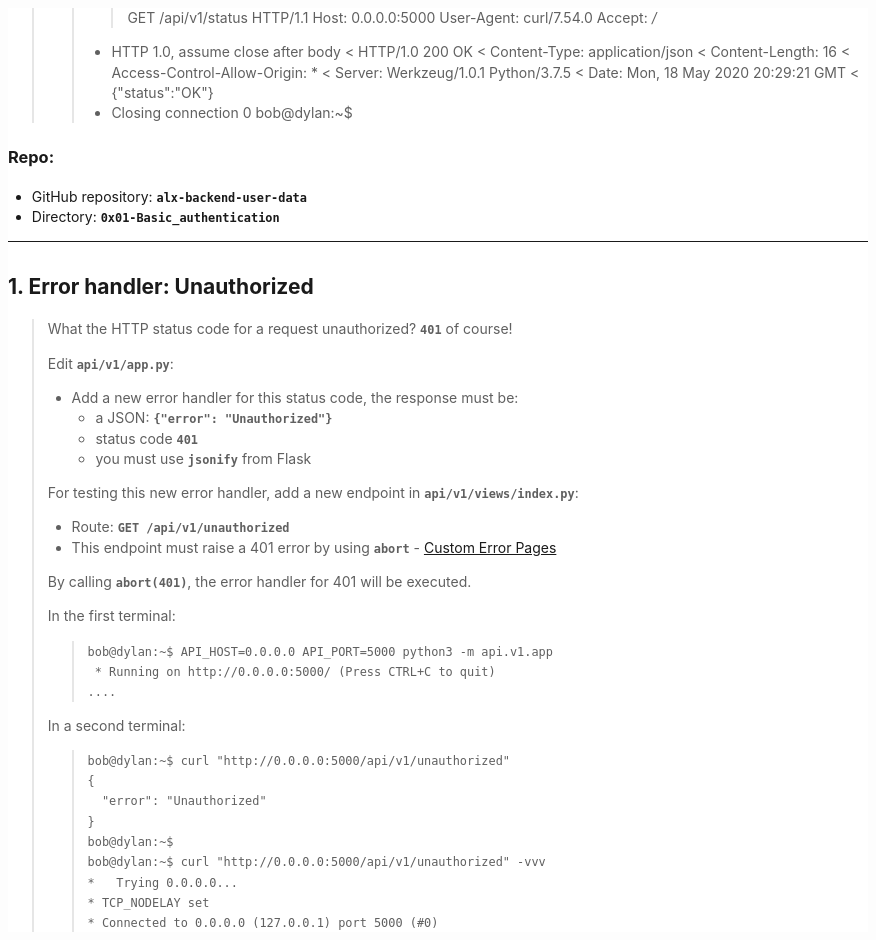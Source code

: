 >> > GET /api/v1/status HTTP/1.1
>> > Host: 0.0.0.0:5000
>> > User-Agent: curl/7.54.0
>> > Accept: */*
>> > 
>> * HTTP 1.0, assume close after body
>> < HTTP/1.0 200 OK
>> < Content-Type: application/json
>> < Content-Length: 16
>> < Access-Control-Allow-Origin: *
>> < Server: Werkzeug/1.0.1 Python/3.7.5
>> < Date: Mon, 18 May 2020 20:29:21 GMT
>> < 
>> {"status":"OK"}
>> * Closing connection 0
>> bob@dylan:~$
>> ```

### **Repo:**

-   GitHub repository: **`alx-backend-user-data`**
-   Directory: **`0x01-Basic_authentication`**

---

## 1\. Error handler: Unauthorized
> What the HTTP status code for a request unauthorized? **`401`** of course!
> 
> Edit **`api/v1/app.py`**:
> 
> -   Add a new error handler for this status code, the response must be:
>     -   a JSON: **`{"error": "Unauthorized"}`**
>     -   status code **`401`**
>     -   you must use **`jsonify`** from Flask
> 
> For testing this new error handler, add a new endpoint in **`api/v1/views/index.py`**:
> 
> -   Route: **`GET /api/v1/unauthorized`**
> -   This endpoint must raise a 401 error by using **`abort`** - [Custom Error Pages](https://flask.palletsprojects.com/en/stable/patterns/errorpages/ "Custom Error Pages")
> 
> By calling **`abort(401)`**, the error handler for 401 will be executed.
> 
> In the first terminal:
> 
>> ```
>> bob@dylan:~$ API_HOST=0.0.0.0 API_PORT=5000 python3 -m api.v1.app
>>  * Running on http://0.0.0.0:5000/ (Press CTRL+C to quit)
>> ....
>> ```
> 
> In a second terminal:
> 
>> ```
>> bob@dylan:~$ curl "http://0.0.0.0:5000/api/v1/unauthorized"
>> {
>>   "error": "Unauthorized"
>> }
>> bob@dylan:~$
>> bob@dylan:~$ curl "http://0.0.0.0:5000/api/v1/unauthorized" -vvv
>> *   Trying 0.0.0.0...
>> * TCP_NODELAY set
>> * Connected to 0.0.0.0 (127.0.0.1) port 5000 (#0)